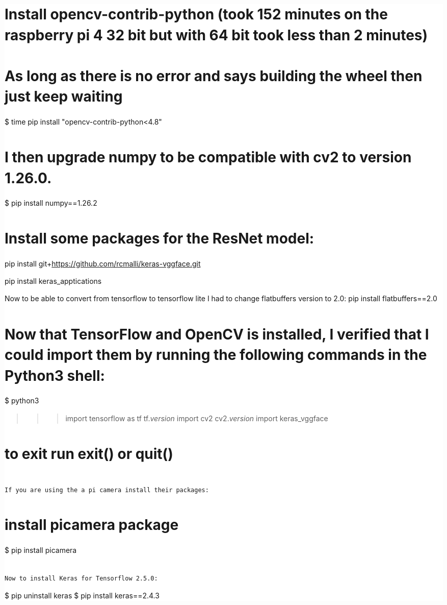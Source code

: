 # Install opencv-contrib-python (took 152 minutes on the raspberry pi 4 32 bit but with 64 bit took less than 2 minutes)
# As long as there is no error and says building the wheel then just keep waiting
$ time pip install "opencv-contrib-python<4.8"


# I then upgrade numpy to be compatible with cv2 to version 1.26.0.
$ pip install numpy==1.26.2

# Install some packages for the ResNet model:
pip install git+https://github.com/rcmalli/keras-vggface.git

pip install keras_apptications

Now to be able to convert from tensorflow to tensorflow lite I had to change flatbuffers version to 2.0:
pip install flatbuffers==2.0

# Now that TensorFlow and OpenCV is installed, I verified that I could import them by running the following commands in the Python3 shell:
$ python3 
>>> import tensorflow as tf
>>> tf._version_
>>> import cv2
>>> cv2._version_
>>> import keras_vggface
# to exit run exit() or quit()
```

If you are using the a pi camera install their packages:
```
# install picamera package
$ pip install picamera
```

Now to install Keras for Tensorflow 2.5.0:
```
$ pip uninstall keras
$ pip install keras==2.4.3
